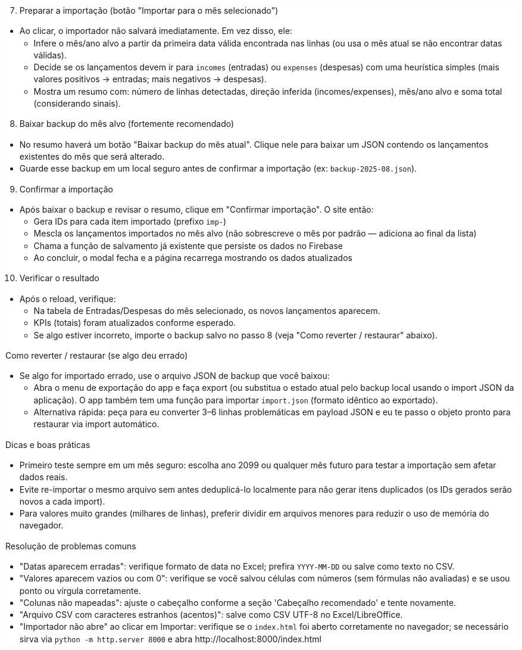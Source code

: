7) Preparar a importação (botão "Importar para o mês selecionado")
- Ao clicar, o importador não salvará imediatamente. Em vez disso, ele:
	- Infere o mês/ano alvo a partir da primeira data válida encontrada nas linhas (ou usa o mês atual se não encontrar datas válidas).
	- Decide se os lançamentos devem ir para `incomes` (entradas) ou `expenses` (despesas) com uma heurística simples (mais valores positivos → entradas; mais negativos → despesas).
	- Mostra um resumo com: número de linhas detectadas, direção inferida (incomes/expenses), mês/ano alvo e soma total (considerando sinais).

8) Baixar backup do mês alvo (fortemente recomendado)
- No resumo haverá um botão "Baixar backup do mês atual". Clique nele para baixar um JSON contendo os lançamentos existentes do mês que será alterado.
- Guarde esse backup em um local seguro antes de confirmar a importação (ex: `backup-2025-08.json`).

9) Confirmar a importação
- Após baixar o backup e revisar o resumo, clique em "Confirmar importação". O site então:
	- Gera IDs para cada item importado (prefixo `imp-`)
	- Mescla os lançamentos importados no mês alvo (não sobrescreve o mês por padrão — adiciona ao final da lista)
	- Chama a função de salvamento já existente que persiste os dados no Firebase
	- Ao concluir, o modal fecha e a página recarrega mostrando os dados atualizados

10) Verificar o resultado
- Após o reload, verifique:
	- Na tabela de Entradas/Despesas do mês selecionado, os novos lançamentos aparecem.
	- KPIs (totais) foram atualizados conforme esperado.
	- Se algo estiver incorreto, importe o backup salvo no passo 8 (veja "Como reverter / restaurar" abaixo).

Como reverter / restaurar (se algo deu errado)
- Se algo for importado errado, use o arquivo JSON de backup que você baixou:
	- Abra o menu de exportação do app e faça export (ou substitua o estado atual pelo backup local usando o import JSON da aplicação). O app também tem uma função para importar `import.json` (formato idêntico ao exportado).
	- Alternativa rápida: peça para eu converter 3–6 linhas problemáticas em payload JSON e eu te passo o objeto pronto para restaurar via import automático.

Dicas e boas práticas
- Primeiro teste sempre em um mês seguro: escolha ano 2099 ou qualquer mês futuro para testar a importação sem afetar dados reais.
- Evite re-importar o mesmo arquivo sem antes deduplicá-lo localmente para não gerar itens duplicados (os IDs gerados serão novos a cada import).
- Para valores muito grandes (milhares de linhas), preferir dividir em arquivos menores para reduzir o uso de memória do navegador.

Resolução de problemas comuns
- "Datas aparecem erradas": verifique formato de data no Excel; prefira `YYYY-MM-DD` ou salve como texto no CSV.
- "Valores aparecem vazios ou com 0": verifique se você salvou células com números (sem fórmulas não avaliadas) e se usou ponto ou vírgula corretamente.
- "Colunas não mapeadas": ajuste o cabeçalho conforme a seção 'Cabeçalho recomendado' e tente novamente.
- "Arquivo CSV com caracteres estranhos (acentos)": salve como CSV UTF-8 no Excel/LibreOffice.
- "Importador não abre" ao clicar em Importar: verifique se o `index.html` foi aberto corretamente no navegador; se necessário sirva via `python -m http.server 8000` e abra http://localhost:8000/index.html
